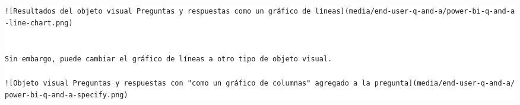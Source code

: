     ![Resultados del objeto visual Preguntas y respuestas como un gráfico de líneas](media/end-user-q-and-a/power-bi-q-and-a-line-chart.png)


    Sin embargo, puede cambiar el gráfico de líneas a otro tipo de objeto visual.  

    ![Objeto visual Preguntas y respuestas con "como un gráfico de columnas" agregado a la pregunta](media/end-user-q-and-a/power-bi-q-and-a-specify.png)
